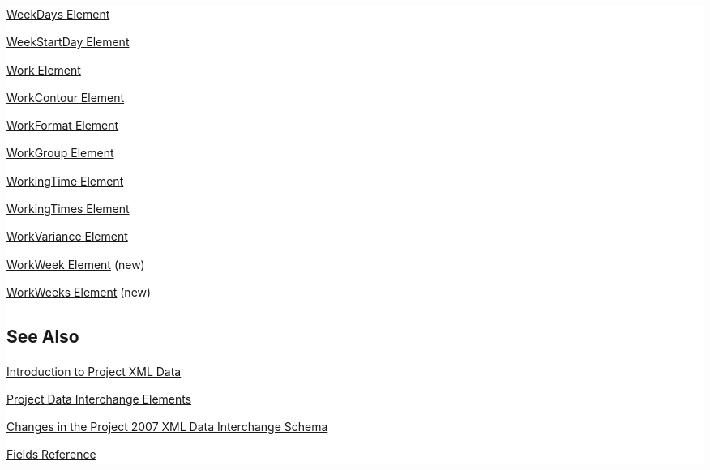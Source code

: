 [WeekDays Element](weekdays-element.md)

[WeekStartDay Element](weekstartday-element.md)

[Work Element](work-element.md)

[WorkContour Element](workcontour-element.md)

[WorkFormat Element](workformat-element.md)

[WorkGroup Element](workgroup-element.md)

[WorkingTime Element](workingtime-element-calendar.md)

[WorkingTimes Element](workingtimes-element-calendar.md)

[WorkVariance Element](workvariance-element.md)

[WorkWeek Element](workweek-element.md) (new)

[WorkWeeks Element](workweeks-element.md) (new)

## See Also

[Introduction to Project XML Data](introduction-to-project-xml-data.md)

[Project Data Interchange Elements](project-data-interchange-elements.md)

[Changes in the Project 2007 XML Data Interchange Schema](changes-in-the-project-2007-xml-data-interchange-schema.md)

[Fields Reference](https://support.microsoft.com/office/available-fields-reference-615a4563-1cc3-40f4-b66f-1b17e793a460#ID0EBBD=Office_2007)


